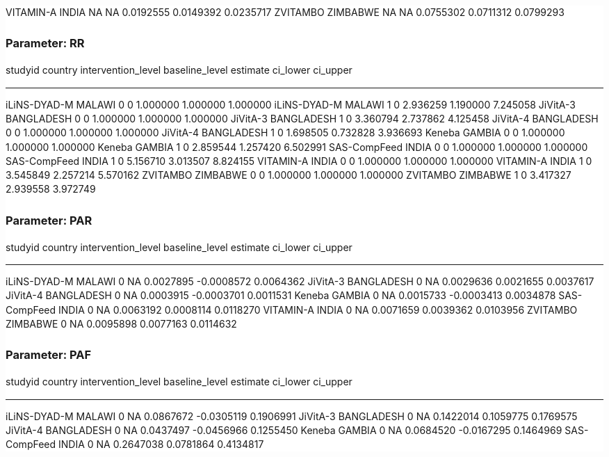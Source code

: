 VITAMIN-A      INDIA        NA                   NA                0.0192555   0.0149392   0.0235717
ZVITAMBO       ZIMBABWE     NA                   NA                0.0755302   0.0711312   0.0799293


### Parameter: RR


studyid        country      intervention_level   baseline_level    estimate   ci_lower   ci_upper
-------------  -----------  -------------------  ---------------  ---------  ---------  ---------
iLiNS-DYAD-M   MALAWI       0                    0                 1.000000   1.000000   1.000000
iLiNS-DYAD-M   MALAWI       1                    0                 2.936259   1.190000   7.245058
JiVitA-3       BANGLADESH   0                    0                 1.000000   1.000000   1.000000
JiVitA-3       BANGLADESH   1                    0                 3.360794   2.737862   4.125458
JiVitA-4       BANGLADESH   0                    0                 1.000000   1.000000   1.000000
JiVitA-4       BANGLADESH   1                    0                 1.698505   0.732828   3.936693
Keneba         GAMBIA       0                    0                 1.000000   1.000000   1.000000
Keneba         GAMBIA       1                    0                 2.859544   1.257420   6.502991
SAS-CompFeed   INDIA        0                    0                 1.000000   1.000000   1.000000
SAS-CompFeed   INDIA        1                    0                 5.156710   3.013507   8.824155
VITAMIN-A      INDIA        0                    0                 1.000000   1.000000   1.000000
VITAMIN-A      INDIA        1                    0                 3.545849   2.257214   5.570162
ZVITAMBO       ZIMBABWE     0                    0                 1.000000   1.000000   1.000000
ZVITAMBO       ZIMBABWE     1                    0                 3.417327   2.939558   3.972749


### Parameter: PAR


studyid        country      intervention_level   baseline_level     estimate     ci_lower    ci_upper
-------------  -----------  -------------------  ---------------  ----------  -----------  ----------
iLiNS-DYAD-M   MALAWI       0                    NA                0.0027895   -0.0008572   0.0064362
JiVitA-3       BANGLADESH   0                    NA                0.0029636    0.0021655   0.0037617
JiVitA-4       BANGLADESH   0                    NA                0.0003915   -0.0003701   0.0011531
Keneba         GAMBIA       0                    NA                0.0015733   -0.0003413   0.0034878
SAS-CompFeed   INDIA        0                    NA                0.0063192    0.0008114   0.0118270
VITAMIN-A      INDIA        0                    NA                0.0071659    0.0039362   0.0103956
ZVITAMBO       ZIMBABWE     0                    NA                0.0095898    0.0077163   0.0114632


### Parameter: PAF


studyid        country      intervention_level   baseline_level     estimate     ci_lower    ci_upper
-------------  -----------  -------------------  ---------------  ----------  -----------  ----------
iLiNS-DYAD-M   MALAWI       0                    NA                0.0867672   -0.0305119   0.1906991
JiVitA-3       BANGLADESH   0                    NA                0.1422014    0.1059775   0.1769575
JiVitA-4       BANGLADESH   0                    NA                0.0437497   -0.0456966   0.1255450
Keneba         GAMBIA       0                    NA                0.0684520   -0.0167295   0.1464969
SAS-CompFeed   INDIA        0                    NA                0.2647038    0.0781864   0.4134817